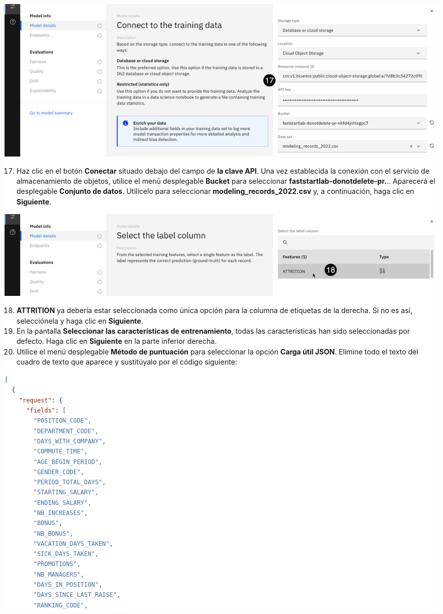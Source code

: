 ![training_data_details](./images/118.png)

17. Haz clic en el botón **Conectar** situado debajo del campo de **la clave API**. Una vez establecida la conexión con el servicio de almacenamiento de objetos, utilice el menú desplegable **Bucket** para seleccionar **faststartlab-donotdelete-pr.**.. Aparecerá el desplegable **Conjunto de datos**. Utilícelo para seleccionar **modeling_records_2022.csv** y, a continuación, haga clic en **Siguiente**.

![label_column](./images/119.png)

18. **ATTRITION** ya debería estar seleccionada como única opción para la columna de etiquetas de la derecha. Si no es así, selecciónela y haga clic en **Siguiente**.
19. En la pantalla **Seleccionar las características de entrenamiento**, todas las características han sido seleccionadas por defecto. Haga clic en **Siguiente** en la parte inferior derecha.
20. Utilice el menú desplegable **Método de puntuación** para seleccionar la opción **Carga útil JSON**. Elimine todo el texto del cuadro de texto que aparece y sustitúyalo por el código siguiente:

```json
[
  {
    "request": {
      "fields": [
        "POSITION_CODE",
        "DEPARTMENT_CODE",
        "DAYS_WITH_COMPANY",
        "COMMUTE_TIME",
        "AGE_BEGIN_PERIOD",
        "GENDER_CODE",
        "PERIOD_TOTAL_DAYS",
        "STARTING_SALARY",
        "ENDING_SALARY",
        "NB_INCREASES",
        "BONUS",
        "NB_BONUS",
        "VACATION_DAYS_TAKEN",
        "SICK_DAYS_TAKEN",
        "PROMOTIONS",
        "NB_MANAGERS",
        "DAYS_IN_POSITION",
        "DAYS_SINCE_LAST_RAISE",
        "RANKING_CODE",
```